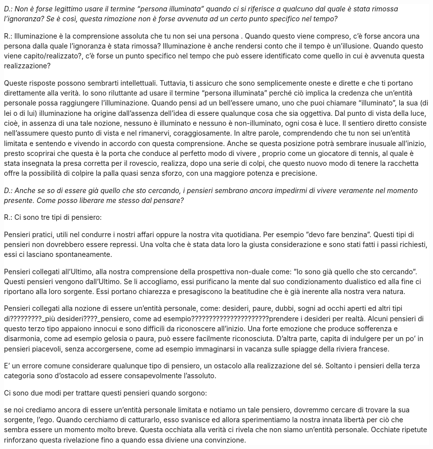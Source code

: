 _D.: Non è forse legittimo usare il termine “persona illuminata” quando ci si riferisce a qualcuno dal quale è stata rimossa l’ignoranza? Se è così, questa rimozione non è forse avvenuta ad un certo punto specifico nel tempo?_

R.: Illuminazione è la comprensione assoluta che tu non sei una persona . Quando questo viene compreso, c’è forse ancora una persona dalla quale l’ignoranza è stata rimossa? Illuminazione è anche rendersi conto che il tempo è un’illusione. Quando questo viene capito/realizzato?, c’è forse un punto specifico nel tempo che può essere identificato come quello in cui è avvenuta questa realizzazione?

Queste risposte possono sembrarti intellettuali. Tuttavia, ti assicuro che sono semplicemente oneste e dirette e che ti portano direttamente alla verità. Io sono riluttante ad usare il termine “persona illuminata” perché ciò implica la credenza che un’entità personale possa raggiungere l’illuminazione. Quando pensi ad un bell’essere umano, uno che puoi chiamare “illuminato”, la sua (di lei o di lui) illuminazione ha origine dall’assenza dell’idea di essere qualunque cosa che sia oggettiva. Dal punto di vista della luce, cioè, in assenza di una tale nozione, nessuno è illuminato e nessuno è non-illuminato, ogni cosa è luce. Il sentiero diretto consiste nell’assumere questo punto di vista e nel rimanervi, coraggiosamente. In altre parole, comprendendo che tu non sei un’entità limitata e sentendo e vivendo in accordo con questa comprensione. Anche se questa posizione potrà sembrare inusuale all’inizio, presto scoprirai che questa è la porta che conduce al perfetto modo di vivere , proprio come un giocatore di tennis, al quale è stata insegnata la presa corretta per il rovescio, realizza, dopo una serie di colpi, che questo nuovo modo di tenere la racchetta offre la possibilità di colpire la palla quasi senza sforzo, con una maggiore potenza e precisione.

_D.: Anche se so di essere già quello che sto cercando, i pensieri sembrano ancora impedirmi di vivere veramente nel momento presente. Come posso liberare me stesso dal pensare?_

R.: Ci sono tre tipi di pensiero:

Pensieri pratici, utili nel condurre i nostri affari oppure la nostra vita quotidiana. Per esempio ”devo fare benzina”. Questi tipi di pensieri non dovrebbero essere repressi. Una volta che è stata data loro la giusta considerazione e sono stati fatti i passi richiesti, essi ci lasciano spontaneamente.

Pensieri collegati all’Ultimo, alla nostra comprensione della prospettiva non-duale come: ”Io sono già quello che sto cercando”. Questi pensieri vengono dall’Ultimo. Se li accogliamo, essi purificano la mente dal suo condizionamento dualistico ed alla fine ci riportano alla loro sorgente. Essi portano chiarezza e presagiscono la beatitudine che è già inerente alla nostra vera natura.

Pensieri collegati alla nozione di essere un’entità personale, come: desideri, paure, dubbi, sogni ad occhi aperti ed altri tipi di?????????_più desideri????_pensiero, come ad esempio??????????????????????prendere i desideri per realtà. Alcuni pensieri di questo terzo tipo appaiono innocui e sono difficili da riconoscere all’inizio. Una forte emozione che produce sofferenza e disarmonia, come ad esempio gelosia o paura, può essere facilmente riconosciuta. D’altra parte, capita di indulgere per un po’ in pensieri piacevoli, senza accorgersene, come ad esempio immaginarsi in vacanza sulle spiagge della riviera francese.

E’ un errore comune considerare qualunque tipo di pensiero, un ostacolo alla realizzazione del sé. Soltanto i pensieri della terza categoria sono d’ostacolo ad essere consapevolmente l’assoluto.

Ci sono due modi per trattare questi pensieri quando sorgono:

se noi crediamo ancora di essere un’entità personale limitata e notiamo un tale pensiero, dovremmo cercare di trovare la sua sorgente, l’ego. Quando cerchiamo di catturarlo, esso svanisce ed allora sperimentiamo la nostra innata libertà per ciò che sembra essere un momento molto breve. Questa occhiata alla verità ci rivela che non siamo un’entità personale. Occhiate ripetute rinforzano questa rivelazione fino a quando essa diviene una convinzione.
